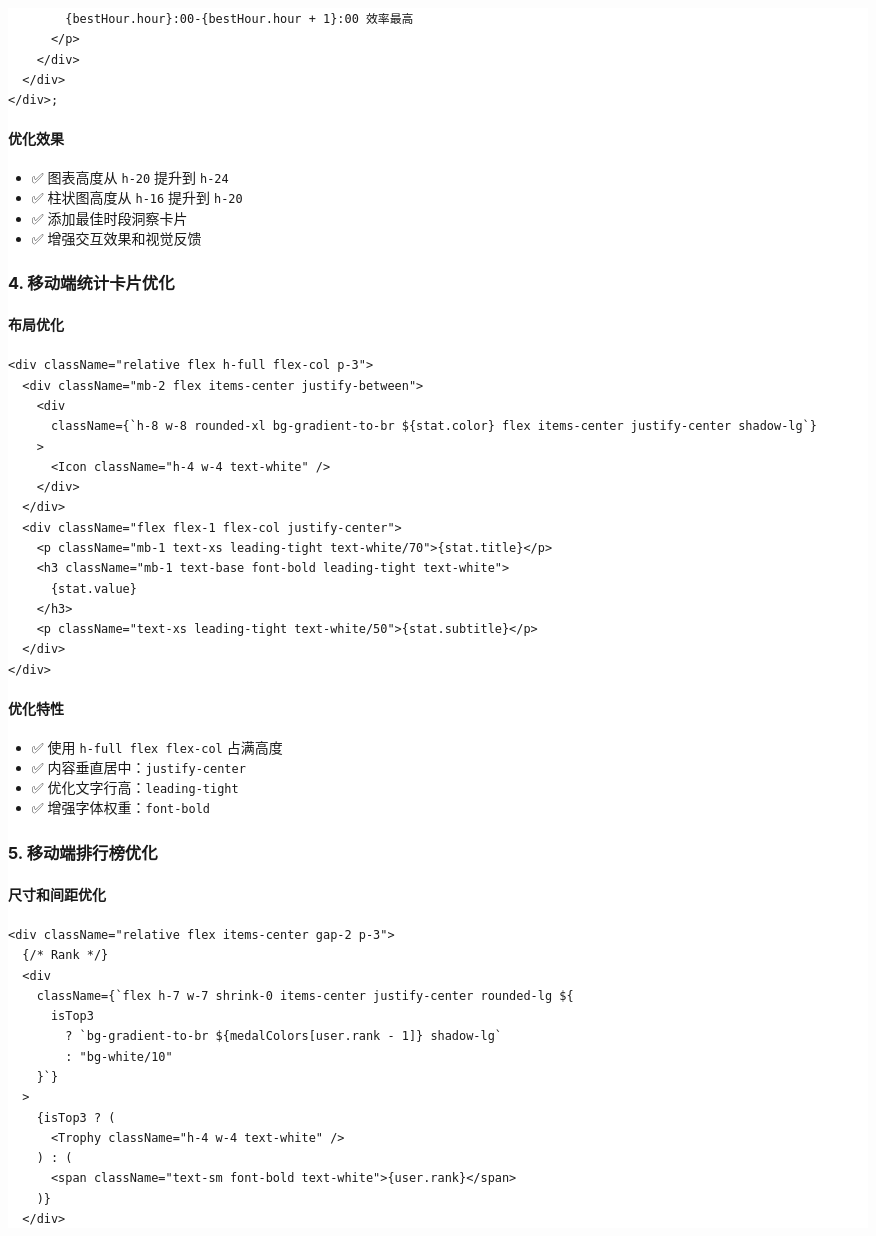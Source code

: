 ```tsx
        {bestHour.hour}:00-{bestHour.hour + 1}:00 效率最高
      </p>
    </div>
  </div>
</div>;
```

#### 优化效果

- ✅ 图表高度从 `h-20` 提升到 `h-24`
- ✅ 柱状图高度从 `h-16` 提升到 `h-20`
- ✅ 添加最佳时段洞察卡片
- ✅ 增强交互效果和视觉反馈

### 4. 移动端统计卡片优化

#### 布局优化

```tsx
<div className="relative flex h-full flex-col p-3">
  <div className="mb-2 flex items-center justify-between">
    <div
      className={`h-8 w-8 rounded-xl bg-gradient-to-br ${stat.color} flex items-center justify-center shadow-lg`}
    >
      <Icon className="h-4 w-4 text-white" />
    </div>
  </div>
  <div className="flex flex-1 flex-col justify-center">
    <p className="mb-1 text-xs leading-tight text-white/70">{stat.title}</p>
    <h3 className="mb-1 text-base font-bold leading-tight text-white">
      {stat.value}
    </h3>
    <p className="text-xs leading-tight text-white/50">{stat.subtitle}</p>
  </div>
</div>
```

#### 优化特性

- ✅ 使用 `h-full flex flex-col` 占满高度
- ✅ 内容垂直居中：`justify-center`
- ✅ 优化文字行高：`leading-tight`
- ✅ 增强字体权重：`font-bold`

### 5. 移动端排行榜优化

#### 尺寸和间距优化

```tsx
<div className="relative flex items-center gap-2 p-3">
  {/* Rank */}
  <div
    className={`flex h-7 w-7 shrink-0 items-center justify-center rounded-lg ${
      isTop3
        ? `bg-gradient-to-br ${medalColors[user.rank - 1]} shadow-lg`
        : "bg-white/10"
    }`}
  >
    {isTop3 ? (
      <Trophy className="h-4 w-4 text-white" />
    ) : (
      <span className="text-sm font-bold text-white">{user.rank}</span>
    )}
  </div>
```